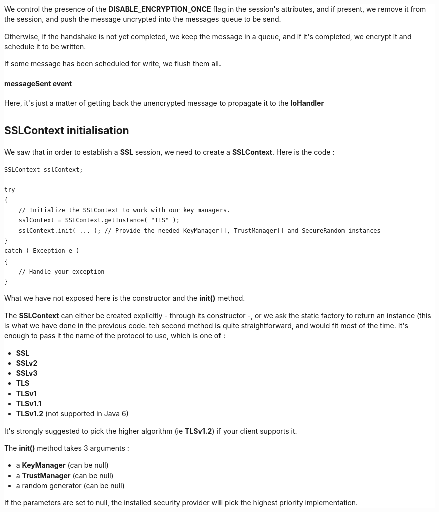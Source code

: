We control the presence of the **DISABLE_ENCRYPTION_ONCE** flag in the session's attributes, and if present, we remove it from the session, and push the message uncrypted into the messages queue to be send.

Otherwise, if the handshake is not yet completed, we keep the message in a queue, and if it's completed, we encrypt it and schedule it to be written.

If some message has been scheduled for write, we flush them all.

#### messageSent event

Here, it's just a matter of getting back the unencrypted message to propagate it to the **IoHandler**

## SSLContext initialisation

We saw that in order to establish a **SSL** session, we need to create a **SSLContext**. Here is the code :


    SSLContext sslContext;

    try
    {
        // Initialize the SSLContext to work with our key managers.
        sslContext = SSLContext.getInstance( "TLS" );
        sslContext.init( ... ); // Provide the needed KeyManager[], TrustManager[] and SecureRandom instances
    }
    catch ( Exception e )
    {
        // Handle your exception
    }

What we have not exposed here is the constructor and the **init()** method. 

The **SSLContext** can either be created explicitly - through its constructor -, or we ask the static factory to return an instance (this is what we have done in the previous code. teh second method is quite straightforward, and would fit most of the time. It's enough to pass it the name of the protocol to use, which is one of :

* **SSL**
* **SSLv2**
* **SSLv3**
* **TLS**
* **TLSv1**
* **TLSv1.1**
* **TLSv1.2** (not supported in Java 6)

It's strongly suggested to pick the higher algorithm (ie **TLSv1.2**) if your client supports it.

The **init()** method takes 3 arguments :

* a **KeyManager** (can be null)
* a **TrustManager** (can be null)
* a random generator (can be null)

If the parameters are set to null, the installed security provider will pick the highest priority implementation.
